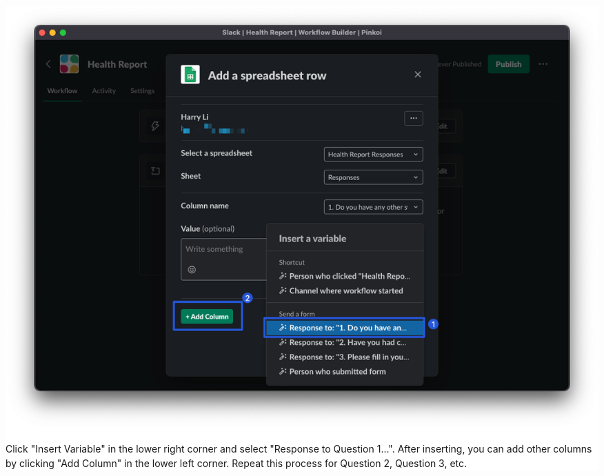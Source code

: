 ![](/assets/d61062833c1a/1*XPwkmIHRj8WKEM27kH3YQg.png)

Click "Insert Variable" in the lower right corner and select "Response to Question 1...". After inserting, you can add other columns by clicking "Add Column" in the lower left corner. Repeat this process for Question 2, Question 3, etc.
